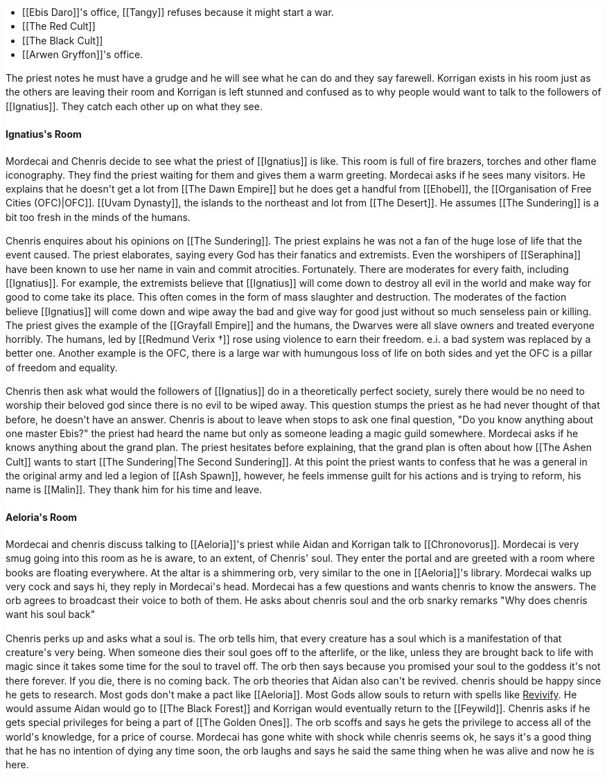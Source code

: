 - [[Ebis Daro]]'s office, [[Tangy]] refuses because it might start a war.
- [[The Red Cult]]
- [[The Black Cult]]
- [[Arwen Gryffon]]'s office. 

The priest notes he must have a grudge and he will see what he can do and they say farewell. Korrigan exists in his room just as the others are leaving their room and Korrigan is left stunned and confused as to why people would want to talk to the followers of [[Ignatius]]. They catch each other up on what they see.

#### Ignatius's Room
Mordecai and Chenris decide to see what the priest of [[Ignatius]] is like. This room is full of fire brazers, torches and other flame iconography. They find the priest waiting for them and gives them a warm greeting. Mordecai asks if he sees many visitors. He explains that he doesn't get a lot from [[The Dawn Empire]] but he does get a handful from [[Ehobel]], the [[Organisation of Free Cities (OFC)|OFC]]. [[Uvam Dynasty]], the islands to the northeast and lot from [[The Desert]]. He assumes [[The Sundering]] is a bit too fresh in the minds of the humans. 

Chenris enquires about his opinions on [[The Sundering]]. The priest explains he was not a fan of the huge lose of life that the event caused. The priest elaborates, saying every God has their fanatics and extremists. Even the worshipers of [[Seraphina]] have been known to use her name in vain and commit atrocities. Fortunately. There are moderates for every faith, including [[Ignatius]]. For example, the extremists believe that [[Ignatius]] will come down to destroy all evil in the world and make way for good to come take its place. This often comes in the form of mass slaughter and destruction. The moderates of the faction believe [[Ignatius]] will come down and wipe away the bad and give way for good just without so much senseless pain or killing. The priest gives the example of the [[Grayfall Empire]] and the humans, the Dwarves were all slave owners and treated everyone horribly. The humans, led by [[Redmund Verix †]] rose using violence to earn their freedom. e.i. a bad system was replaced by a better one. Another example is the OFC, there is a large war with humungous loss of life on both sides and yet the OFC is a pillar of freedom and equality.

Chenris then ask what would the followers of [[Ignatius]] do in a theoretically perfect society, surely there would be no need to worship their beloved god since there is no evil to be wiped away. This question stumps the priest as he had never thought of that before, he doesn't have an answer. Chenris is about to leave when stops to ask one final question, "Do you know anything about one master Ebis?" the priest had heard the name but only as someone leading a magic guild somewhere. Mordecai asks if he knows anything about the grand plan. The priest hesitates before explaining, that the grand plan is often about how [[The Ashen Cult]] wants to start [[The Sundering|The Second Sundering]]. At this point the priest wants to confess that he was a general in the original army and led a legion of [[Ash Spawn]], however, he feels immense guilt for his actions and is trying to reform, his name is [[Malin]]. They thank him for his time and leave. 

#### Aeloria's Room
Mordecai and chenris discuss talking to [[Aeloria]]'s priest while Aidan and Korrigan talk to [[Chronovorus]]. Mordecai is very smug going into this room as he is aware, to an extent, of Chenris' soul. They enter the portal and are greeted with a room where books are floating everywhere. At the altar is a shimmering orb, very similar to the one in [[Aeloria]]'s library. Mordecai walks up very cock and says hi, they reply in Mordecai's head. Mordecai has a few questions and wants chenris to know the answers. The orb agrees to broadcast their voice to both of them. He asks about chenris soul and the orb snarky remarks "Why does chenris want his soul back" 

Chenris perks up and asks what a soul is. The orb tells him, that every creature has a soul which is a manifestation of that creature's very being. When someone dies their soul goes off to the afterlife, or the like, unless they are brought back to life with magic since it takes some time for the soul to travel off. The orb then says because you promised your soul to the goddess it's not there forever. If you die, there is no coming back. The orb theories that Aidan also can't be revived. chenris should be happy since he gets to research. Most gods don't make a pact like [[Aeloria]]. Most Gods allow souls to return with spells like [Revivify](https://www.dndbeyond.com/spells/revivify). He would assume Aidan would go to [[The Black Forest]] and Korrigan would eventually return to the [[Feywild]]. Chenris asks if he gets special privileges for being a part of [[The Golden Ones]]. The orb scoffs and says he gets the privilege to access all of the world's knowledge, for a price of course. Mordecai has gone white with shock while chenris seems ok, he says it's a good thing that he has no intention of dying any time soon, the orb laughs and says he said the same thing when he was alive and now he is here.
